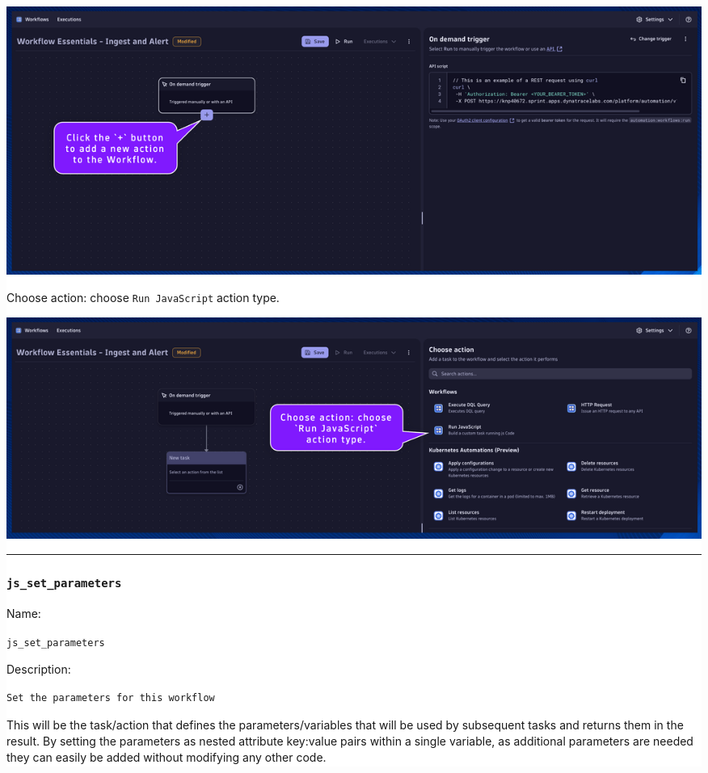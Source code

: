 ![./img/03-add-first-action.png](./img/03-add-first-action.png)

Choose action: choose `Run JavaScript` action type.

![./img/03-set-parameters-choose-action.png](./img/03-set-parameters-choose-action.png)

---
### `js_set_parameters`
Name:
```text
js_set_parameters
```
Description:
```text
Set the parameters for this workflow
```

This will be the task/action that defines the parameters/variables that will be used by subsequent tasks and returns them in the result.  By setting the parameters as nested attribute key:value pairs within a single variable, as additional parameters are needed they can easily be added without modifying any other code.
